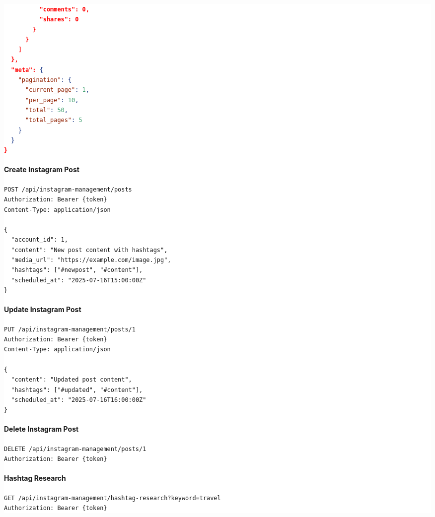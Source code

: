 ```json
          "comments": 0,
          "shares": 0
        }
      }
    ]
  },
  "meta": {
    "pagination": {
      "current_page": 1,
      "per_page": 10,
      "total": 50,
      "total_pages": 5
    }
  }
}
```

#### **Create Instagram Post**
```http
POST /api/instagram-management/posts
Authorization: Bearer {token}
Content-Type: application/json

{
  "account_id": 1,
  "content": "New post content with hashtags",
  "media_url": "https://example.com/image.jpg",
  "hashtags": ["#newpost", "#content"],
  "scheduled_at": "2025-07-16T15:00:00Z"
}
```

#### **Update Instagram Post**
```http
PUT /api/instagram-management/posts/1
Authorization: Bearer {token}
Content-Type: application/json

{
  "content": "Updated post content",
  "hashtags": ["#updated", "#content"],
  "scheduled_at": "2025-07-16T16:00:00Z"
}
```

#### **Delete Instagram Post**
```http
DELETE /api/instagram-management/posts/1
Authorization: Bearer {token}
```

#### **Hashtag Research**
```http
GET /api/instagram-management/hashtag-research?keyword=travel
Authorization: Bearer {token}
```
